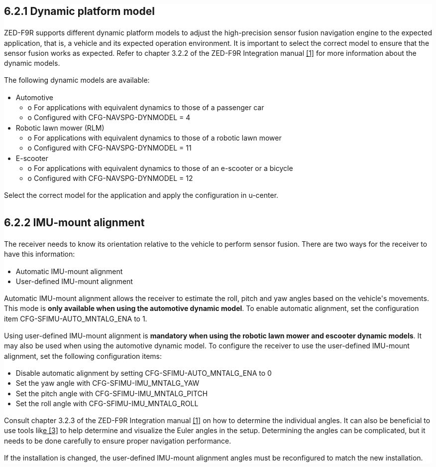 



## <span id="page-20-0"></span>**6.2.1 Dynamic platform model**

ZED-F9R supports different dynamic platform models to adjust the high-precision sensor fusion navigation engine to the expected application, that is, a vehicle and its expected operation environment. It is important to select the correct model to ensure that the sensor fusion works as expected. Refer to chapter 3.2.2 of the ZED-F9R Integration manual [\[1\]](#page-29-3) for more information about the dynamic models.

The following dynamic models are available:

- Automotive
  - o For applications with equivalent dynamics to those of a passenger car
  - o Configured with CFG-NAVSPG-DYNMODEL = 4
- Robotic lawn mower (RLM)
  - o For applications with equivalent dynamics to those of a robotic lawn mower
  - o Configured with CFG-NAVSPG-DYNMODEL = 11
- E-scooter
  - o For applications with equivalent dynamics to those of an e-scooter or a bicycle
  - o Configured with CFG-NAVSPG-DYNMODEL = 12

Select the correct model for the application and apply the configuration in u-center.

## <span id="page-20-1"></span>**6.2.2 IMU-mount alignment**

The receiver needs to know its orientation relative to the vehicle to perform sensor fusion. There are two ways for the receiver to have this information:

- Automatic IMU-mount alignment
- User-defined IMU-mount alignment

Automatic IMU-mount alignment allows the receiver to estimate the roll, pitch and yaw angles based on the vehicle's movements. This mode is **only available when using the automotive dynamic model**. To enable automatic alignment, set the configuration item CFG-SFIMU-AUTO\_MNTALG\_ENA to 1.

Using user-defined IMU-mount alignment is **mandatory when using the robotic lawn mower and escooter dynamic models**. It may also be used when using the automotive dynamic model. To configure the receiver to use the user-defined IMU-mount alignment, set the following configuration items:

- Disable automatic alignment by setting CFG-SFIMU-AUTO\_MNTALG\_ENA to 0
- Set the yaw angle with CFG-SFIMU-IMU\_MNTALG\_YAW
- Set the pitch angle with CFG-SFIMU-IMU\_MNTALG\_PITCH
- Set the roll angle with CFG-SFIMU-IMU\_MNTALG\_ROLL

Consult chapter 3.2.3 of the ZED-F9R Integration manual [\[1\]](#page-29-3) on how to determine the individual angles. It can also be beneficial to use tools lik[e \[3\]](#page-29-5) to help determine and visualize the Euler angles in the setup. Determining the angles can be complicated, but it needs to be done carefully to ensure proper navigation performance.

If the installation is changed, the user-defined IMU-mount alignment angles must be reconfigured to match the new installation.
